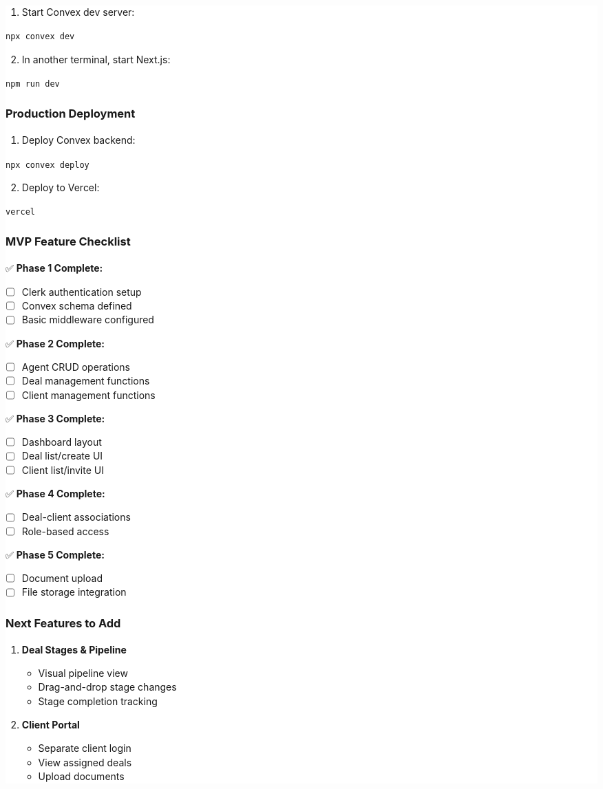1. Start Convex dev server:
```bash
npx convex dev
```

2. In another terminal, start Next.js:
```bash
npm run dev
```

### Production Deployment

1. Deploy Convex backend:
```bash
npx convex deploy
```

2. Deploy to Vercel:
```bash
vercel
```

### MVP Feature Checklist

✅ **Phase 1 Complete:**
- [ ] Clerk authentication setup
- [ ] Convex schema defined
- [ ] Basic middleware configured

✅ **Phase 2 Complete:**
- [ ] Agent CRUD operations
- [ ] Deal management functions
- [ ] Client management functions

✅ **Phase 3 Complete:**
- [ ] Dashboard layout
- [ ] Deal list/create UI
- [ ] Client list/invite UI

✅ **Phase 4 Complete:**
- [ ] Deal-client associations
- [ ] Role-based access

✅ **Phase 5 Complete:**
- [ ] Document upload
- [ ] File storage integration

### Next Features to Add

1. **Deal Stages & Pipeline**
   - Visual pipeline view
   - Drag-and-drop stage changes
   - Stage completion tracking

2. **Client Portal**
   - Separate client login
   - View assigned deals
   - Upload documents
